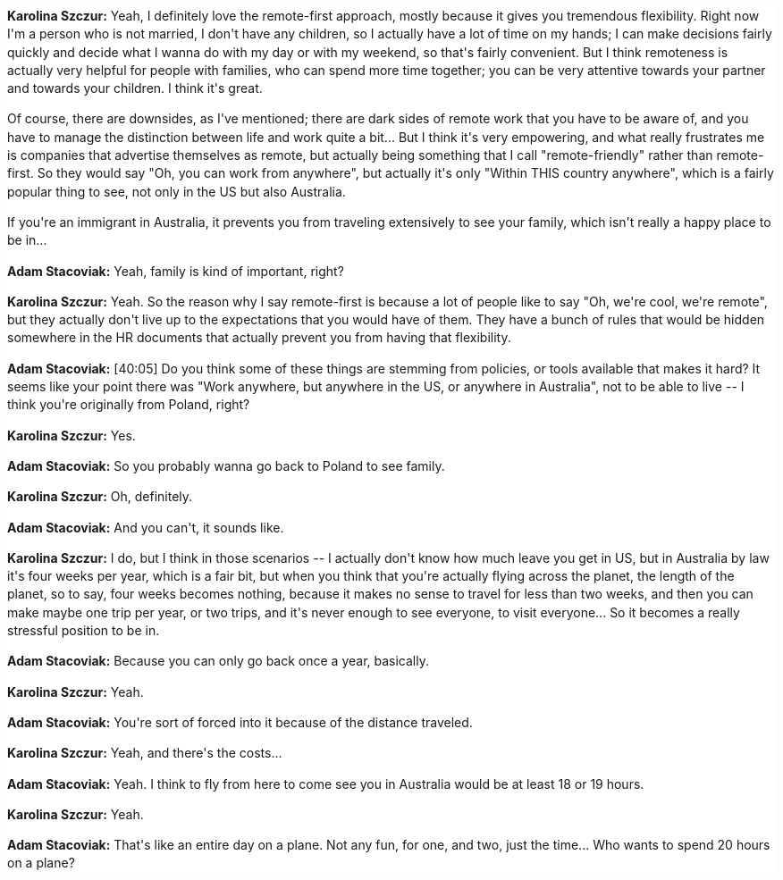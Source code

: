 **Karolina Szczur:** Yeah, I definitely love the remote-first approach, mostly because it gives you tremendous flexibility. Right now I'm a person who is not married, I don't have any children, so I actually have a lot of time on my hands; I can make decisions fairly quickly and decide what I wanna do with my day or with my weekend, so that's fairly convenient. But I think remoteness is actually very helpful for people with families, who can spend more time together; you can be very attentive towards your partner and towards your children. I think it's great.

Of course, there are downsides, as I've mentioned; there are dark sides of remote work that you have to be aware of, and you have to manage the distinction between life and work quite a bit... But I think it's very empowering, and what really frustrates me is companies that advertise themselves as remote, but actually being something that I call "remote-friendly" rather than remote-first. So they would say "Oh, you can work from anywhere", but actually it's only "Within THIS country anywhere", which is a fairly popular thing to see, not only in the US but also Australia.

If you're an immigrant in Australia, it prevents you from traveling extensively to see your family, which isn't really a happy place to be in...

**Adam Stacoviak:** Yeah, family is kind of important, right?

**Karolina Szczur:** Yeah. So the reason why I say remote-first is because a lot of people like to say "Oh, we're cool, we're remote", but they actually don't live up to the expectations that you would have of them. They have a bunch of rules that would be hidden somewhere in the HR documents that actually prevent you from having that flexibility.

**Adam Stacoviak:** \[40:05\] Do you think some of these things are stemming from policies, or tools available that makes it hard? It seems like your point there was "Work anywhere, but anywhere in the US, or anywhere in Australia", not to be able to live -- I think you're originally from Poland, right?

**Karolina Szczur:** Yes.

**Adam Stacoviak:** So you probably wanna go back to Poland to see family.

**Karolina Szczur:** Oh, definitely.

**Adam Stacoviak:** And you can't, it sounds like.

**Karolina Szczur:** I do, but I think in those scenarios -- I actually don't know how much leave you get in US, but in Australia by law it's four weeks per year, which is a fair bit, but when you think that you're actually flying across the planet, the length of the planet, so to say, four weeks becomes nothing, because it makes no sense to travel for less than two weeks, and then you can make maybe one trip per year, or two trips, and it's never enough to see everyone, to visit everyone... So it becomes a really stressful position to be in.

**Adam Stacoviak:** Because you can only go back once a year, basically.

**Karolina Szczur:** Yeah.

**Adam Stacoviak:** You're sort of forced into it because of the distance traveled.

**Karolina Szczur:** Yeah, and there's the costs...

**Adam Stacoviak:** Yeah. I think to fly from here to come see you in Australia would be at least 18 or 19 hours.

**Karolina Szczur:** Yeah.

**Adam Stacoviak:** That's like an entire day on a plane. Not any fun, for one, and two, just the time... Who wants to spend 20 hours on a plane?
